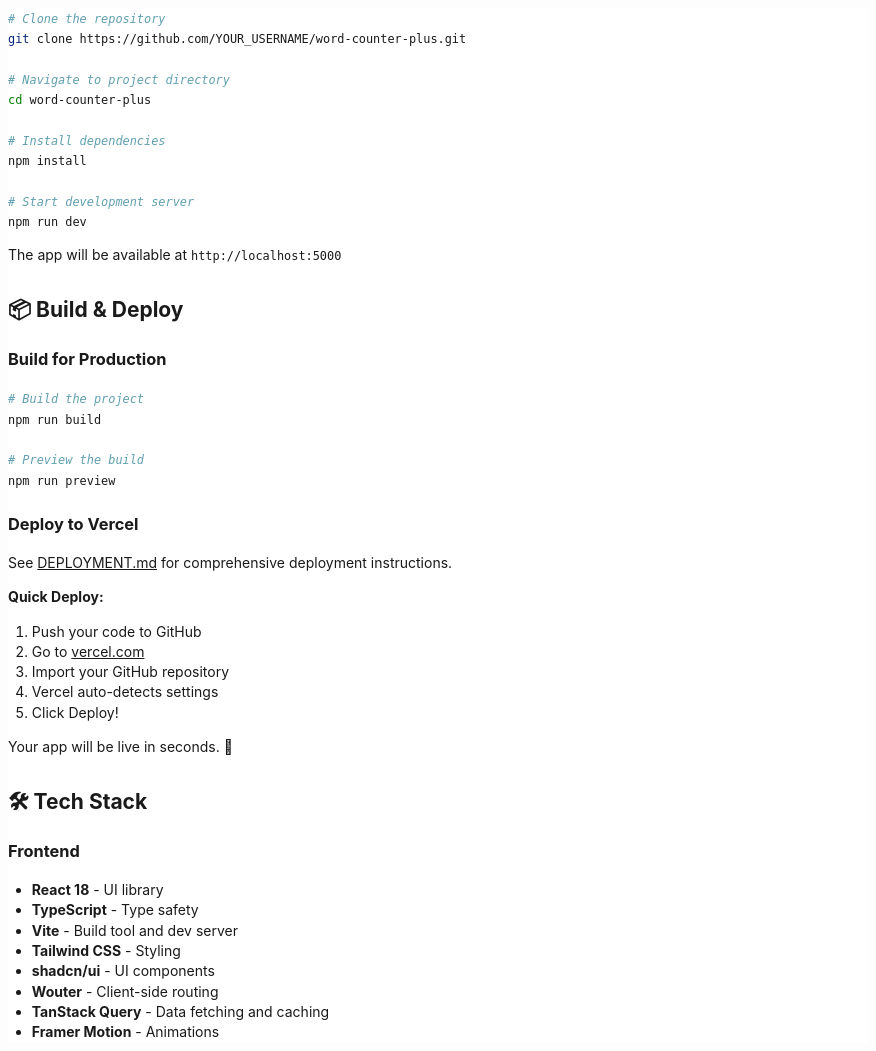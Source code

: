 ```bash
# Clone the repository
git clone https://github.com/YOUR_USERNAME/word-counter-plus.git

# Navigate to project directory
cd word-counter-plus

# Install dependencies
npm install

# Start development server
npm run dev
```

The app will be available at `http://localhost:5000`

## 📦 Build & Deploy

### Build for Production

```bash
# Build the project
npm run build

# Preview the build
npm run preview
```

### Deploy to Vercel

See [DEPLOYMENT.md](./DEPLOYMENT.md) for comprehensive deployment instructions.

**Quick Deploy:**

1. Push your code to GitHub
2. Go to [vercel.com](https://vercel.com)
3. Import your GitHub repository
4. Vercel auto-detects settings
5. Click Deploy!

Your app will be live in seconds. 🎉

## 🛠️ Tech Stack

### Frontend
- **React 18** - UI library
- **TypeScript** - Type safety
- **Vite** - Build tool and dev server
- **Tailwind CSS** - Styling
- **shadcn/ui** - UI components
- **Wouter** - Client-side routing
- **TanStack Query** - Data fetching and caching
- **Framer Motion** - Animations
